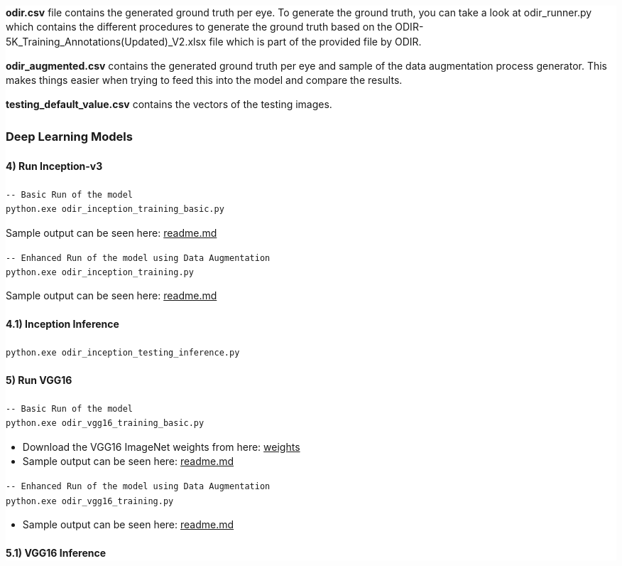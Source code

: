 **odir.csv** file contains the generated ground truth per eye. To generate the ground truth, you can take a look at odir_runner.py which contains the different procedures to generate the ground truth based on the ODIR-5K_Training_Annotations(Updated)_V2.xlsx file which is part of the provided file by ODIR.

**odir_augmented.csv** contains the generated ground truth per eye and sample of the data augmentation process generator. This makes things easier when trying to feed this into the model and compare the results.

**testing_default_value.csv** contains the vectors of the testing images.

### Deep Learning Models

#### 4) Run Inception-v3

```cmd
-- Basic Run of the model
python.exe odir_inception_training_basic.py
```

Sample output can be seen here: [readme.md](https://github.com/JordiCorbilla/ocular-disease-intelligent-recognition-deep-learning/blob/master/output/inception_basic/readme.md)

```cmd
-- Enhanced Run of the model using Data Augmentation
python.exe odir_inception_training.py
```

Sample output can be seen here: [readme.md](https://github.com/JordiCorbilla/ocular-disease-intelligent-recognition-deep-learning/blob/master/output/inception_advanced/readme.md)

#### 4.1) Inception Inference

```cmd
python.exe odir_inception_testing_inference.py
```

#### 5) Run VGG16

```cmd
-- Basic Run of the model
python.exe odir_vgg16_training_basic.py
```

- Download the VGG16 ImageNet weights from here: [weights](https://github.com/fchollet/deep-learning-models/releases/download/v0.1/vgg16_weights_tf_dim_ordering_tf_kernels.h5)
- Sample output can be seen here: [readme.md](https://github.com/JordiCorbilla/ocular-disease-intelligent-recognition-deep-learning/blob/master/output/vgg16_basic/readme.md)

```cmd
-- Enhanced Run of the model using Data Augmentation
python.exe odir_vgg16_training.py
```

- Sample output can be seen here: [readme.md](https://github.com/JordiCorbilla/ocular-disease-intelligent-recognition-deep-learning/blob/master/output/vgg_advanced/readme.md)

#### 5.1) VGG16 Inference
